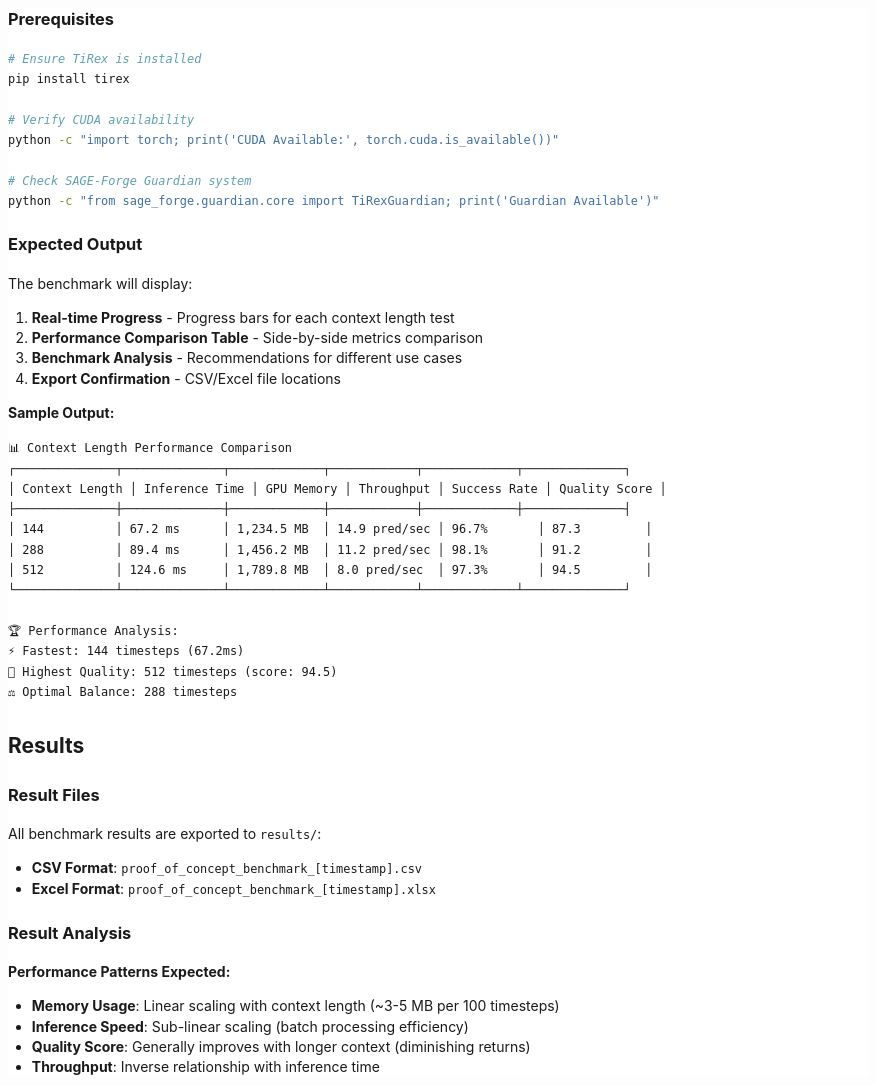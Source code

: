 ### Prerequisites
```bash
# Ensure TiRex is installed
pip install tirex

# Verify CUDA availability
python -c "import torch; print('CUDA Available:', torch.cuda.is_available())"

# Check SAGE-Forge Guardian system
python -c "from sage_forge.guardian.core import TiRexGuardian; print('Guardian Available')"
```

### Expected Output

The benchmark will display:

1. **Real-time Progress** - Progress bars for each context length test
2. **Performance Comparison Table** - Side-by-side metrics comparison
3. **Benchmark Analysis** - Recommendations for different use cases
4. **Export Confirmation** - CSV/Excel file locations

**Sample Output:**
```
📊 Context Length Performance Comparison
┌──────────────┬──────────────┬─────────────┬────────────┬─────────────┬──────────────┐
│ Context Length │ Inference Time │ GPU Memory │ Throughput │ Success Rate │ Quality Score │
├──────────────┼──────────────┼─────────────┼────────────┼─────────────┼──────────────┤
│ 144          │ 67.2 ms      │ 1,234.5 MB  │ 14.9 pred/sec │ 96.7%       │ 87.3         │
│ 288          │ 89.4 ms      │ 1,456.2 MB  │ 11.2 pred/sec │ 98.1%       │ 91.2         │
│ 512          │ 124.6 ms     │ 1,789.8 MB  │ 8.0 pred/sec  │ 97.3%       │ 94.5         │
└──────────────┴──────────────┴─────────────┴────────────┴─────────────┴──────────────┘

🏆 Performance Analysis:
⚡ Fastest: 144 timesteps (67.2ms)
🎯 Highest Quality: 512 timesteps (score: 94.5)
⚖️ Optimal Balance: 288 timesteps
```

## Results

### Result Files

All benchmark results are exported to `results/`:
- **CSV Format**: `proof_of_concept_benchmark_[timestamp].csv` 
- **Excel Format**: `proof_of_concept_benchmark_[timestamp].xlsx`

### Result Analysis

**Performance Patterns Expected:**
- **Memory Usage**: Linear scaling with context length (~3-5 MB per 100 timesteps)
- **Inference Speed**: Sub-linear scaling (batch processing efficiency)
- **Quality Score**: Generally improves with longer context (diminishing returns)
- **Throughput**: Inverse relationship with inference time
